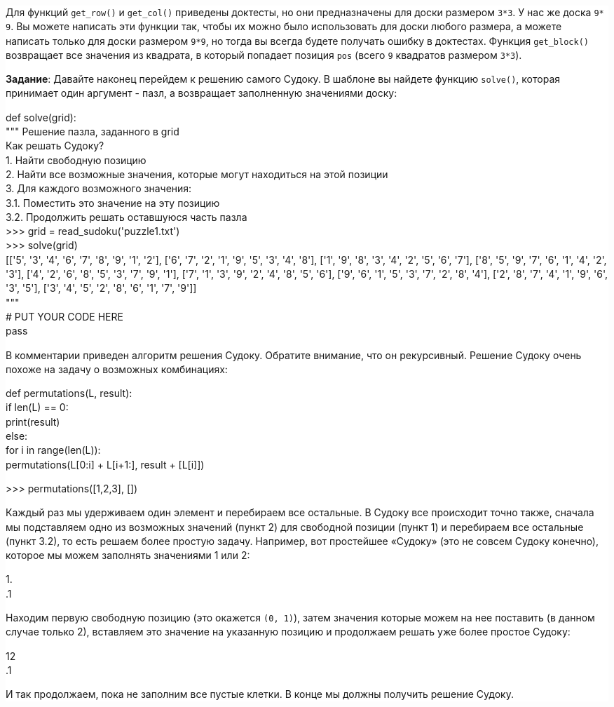 Для функций `get_row()` и `get_col()` приведены доктесты, но они предназначены для доски размером `3*3`. У нас же доска `9*9`. Вы можете написать эти функции так, чтобы их можно было использовать для доски любого размера, а можете написать только для доски размером `9*9`, но тогда вы всегда будете получать ошибку в доктестах. Функция `get_block()` возвращает все значения из квадрата, в который попадает позиция `pos` (всего `9` квадратов размером `3*3`).

**Задание**: Давайте наконец перейдем к решению самого Судоку. В шаблоне вы найдете функцию `solve()`, которая принимает один аргумент \- пазл, а возвращает заполненную значениями доску:

def solve(grid):  
    """ Решение пазла, заданного в grid  
    Как решать Судоку?  
    1\. Найти свободную позицию  
    2\. Найти все возможные значения, которые могут находиться на этой позиции  
    3\. Для каждого возможного значения:  
        3.1. Поместить это значение на эту позицию  
        3.2. Продолжить решать оставшуюся часть пазла  
    \>\>\> grid \= read\_sudoku('puzzle1.txt')  
    \>\>\> solve(grid)  
    \[\['5', '3', '4', '6', '7', '8', '9', '1', '2'\], \['6', '7', '2', '1', '9', '5', '3', '4', '8'\], \['1', '9', '8', '3', '4', '2', '5', '6', '7'\], \['8', '5', '9', '7', '6', '1', '4', '2', '3'\], \['4', '2', '6', '8', '5', '3', '7', '9', '1'\], \['7', '1', '3', '9', '2', '4', '8', '5', '6'\], \['9', '6', '1', '5', '3', '7', '2', '8', '4'\], \['2', '8', '7', '4', '1', '9', '6', '3', '5'\], \['3', '4', '5', '2', '8', '6', '1', '7', '9'\]\]  
    """  
    \# PUT YOUR CODE HERE  
    pass

В комментарии приведен алгоритм решения Судоку. Обратите внимание, что он рекурсивный. Решение Судоку очень похоже на задачу о возможных комбинациях:

def permutations(L, result):  
    if len(L) \== 0:  
        print(result)  
    else:  
        for i in range(len(L)):  
            permutations(L\[0:i\] \+ L\[i+1:\], result \+ \[L\[i\]\])

\>\>\> permutations(\[1,2,3\], \[\])

Каждый раз мы удерживаем один элемент и перебираем все остальные. В Судоку все происходит точно также, сначала мы подставляем одно из возможных значений (пункт 2\) для свободной позиции (пункт 1\) и перебираем все остальные (пункт 3.2), то есть решаем более простую задачу. Например, вот простейшее «Судоку» (это не совсем Судоку конечно), которое мы можем заполнять значениями 1 или 2:

1\.  
.1

Находим первую свободную позицию (это окажется `(0, 1)`), затем значения которые можем на нее поставить (в данном случае только 2), вставляем это значение на указанную позицию и продолжаем решать уже более простое Судоку:

12  
.1

И так продолжаем, пока не заполним все пустые клетки. В конце мы должны получить решение Судоку.
